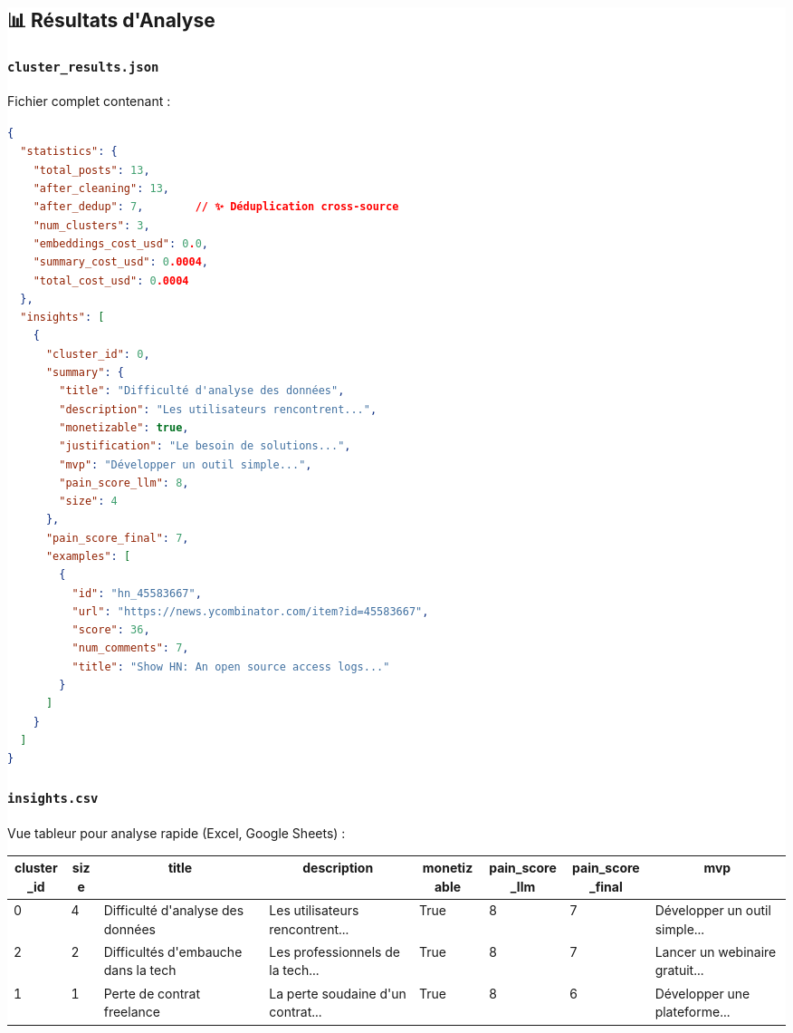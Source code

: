 
## 📊 Résultats d'Analyse

### `cluster_results.json`

Fichier complet contenant :

```json
{
  "statistics": {
    "total_posts": 13,
    "after_cleaning": 13,
    "after_dedup": 7,        // ✨ Déduplication cross-source
    "num_clusters": 3,
    "embeddings_cost_usd": 0.0,
    "summary_cost_usd": 0.0004,
    "total_cost_usd": 0.0004
  },
  "insights": [
    {
      "cluster_id": 0,
      "summary": {
        "title": "Difficulté d'analyse des données",
        "description": "Les utilisateurs rencontrent...",
        "monetizable": true,
        "justification": "Le besoin de solutions...",
        "mvp": "Développer un outil simple...",
        "pain_score_llm": 8,
        "size": 4
      },
      "pain_score_final": 7,
      "examples": [
        {
          "id": "hn_45583667",
          "url": "https://news.ycombinator.com/item?id=45583667",
          "score": 36,
          "num_comments": 7,
          "title": "Show HN: An open source access logs..."
        }
      ]
    }
  ]
}
```

### `insights.csv`

Vue tableur pour analyse rapide (Excel, Google Sheets) :

| cluster_id | size | title | description | monetizable | pain_score_llm | pain_score_final | mvp |
|------------|------|-------|-------------|-------------|----------------|------------------|-----|
| 0 | 4 | Difficulté d'analyse des données | Les utilisateurs rencontrent... | True | 8 | 7 | Développer un outil simple... |
| 2 | 2 | Difficultés d'embauche dans la tech | Les professionnels de la tech... | True | 8 | 7 | Lancer un webinaire gratuit... |
| 1 | 1 | Perte de contrat freelance | La perte soudaine d'un contrat... | True | 8 | 6 | Développer une plateforme... |
